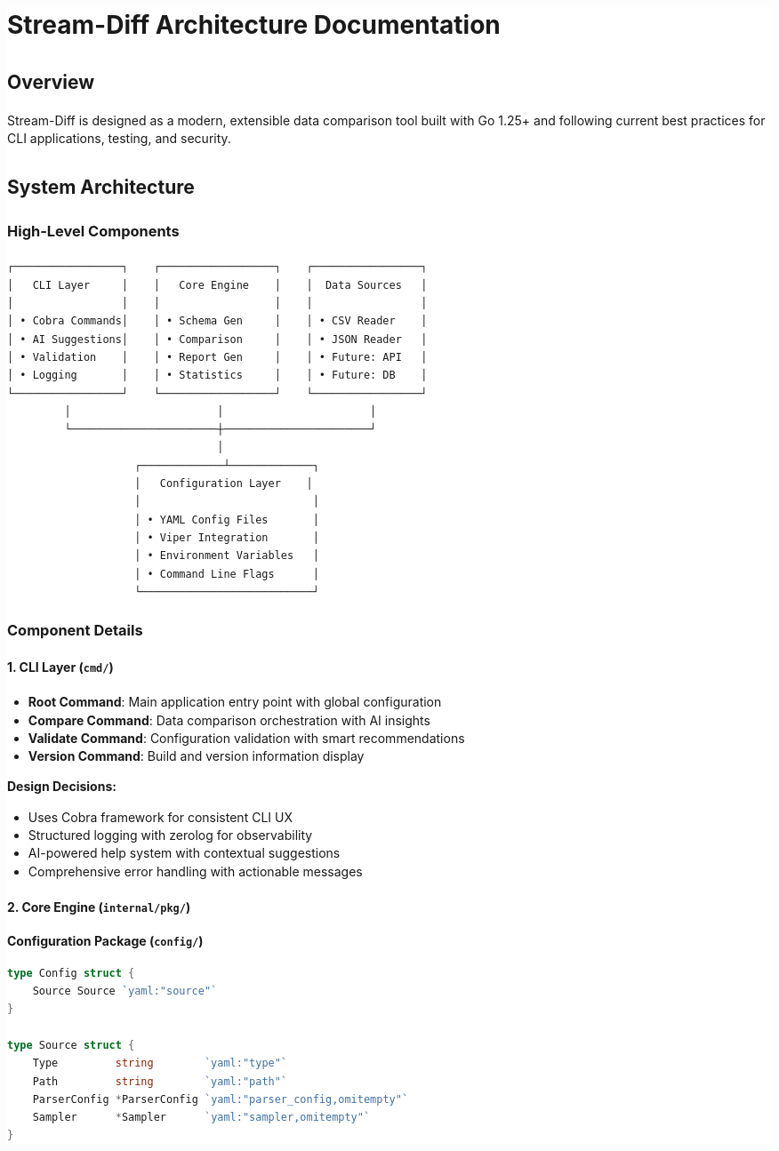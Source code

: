 # Stream-Diff Architecture Documentation

## Overview

Stream-Diff is designed as a modern, extensible data comparison tool built with Go 1.25+ and following current best practices for CLI applications, testing, and security.

## System Architecture

### High-Level Components

```
┌─────────────────┐    ┌──────────────────┐    ┌─────────────────┐
│   CLI Layer     │    │   Core Engine    │    │  Data Sources   │
│                 │    │                  │    │                 │
│ • Cobra Commands│    │ • Schema Gen     │    │ • CSV Reader    │
│ • AI Suggestions│    │ • Comparison     │    │ • JSON Reader   │
│ • Validation    │    │ • Report Gen     │    │ • Future: API   │
│ • Logging       │    │ • Statistics     │    │ • Future: DB    │
└─────────────────┘    └──────────────────┘    └─────────────────┘
         │                       │                       │
         └───────────────────────┼───────────────────────┘
                                 │
                    ┌─────────────┴─────────────┐
                    │   Configuration Layer    │
                    │                           │
                    │ • YAML Config Files       │
                    │ • Viper Integration       │
                    │ • Environment Variables   │
                    │ • Command Line Flags      │
                    └───────────────────────────┘
```

### Component Details

#### 1. CLI Layer (`cmd/`)
- **Root Command**: Main application entry point with global configuration
- **Compare Command**: Data comparison orchestration with AI insights
- **Validate Command**: Configuration validation with smart recommendations
- **Version Command**: Build and version information display

**Design Decisions:**
- Uses Cobra framework for consistent CLI UX
- Structured logging with zerolog for observability
- AI-powered help system with contextual suggestions
- Comprehensive error handling with actionable messages

#### 2. Core Engine (`internal/pkg/`)

**Configuration Package (`config/`)**
```go
type Config struct {
    Source Source `yaml:"source"`
}

type Source struct {
    Type         string        `yaml:"type"`
    Path         string        `yaml:"path"`
    ParserConfig *ParserConfig `yaml:"parser_config,omitempty"`
    Sampler      *Sampler      `yaml:"sampler,omitempty"`
}
```
